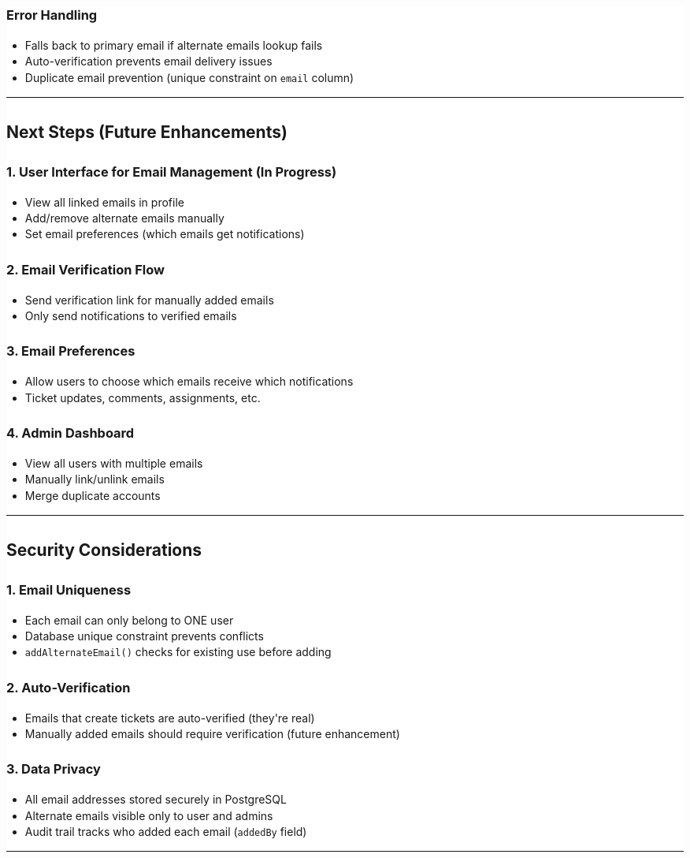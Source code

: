 ### Error Handling
- Falls back to primary email if alternate emails lookup fails
- Auto-verification prevents email delivery issues
- Duplicate email prevention (unique constraint on `email` column)

---

## Next Steps (Future Enhancements)

### 1. **User Interface for Email Management** (In Progress)
- View all linked emails in profile
- Add/remove alternate emails manually
- Set email preferences (which emails get notifications)

### 2. **Email Verification Flow**
- Send verification link for manually added emails
- Only send notifications to verified emails

### 3. **Email Preferences**
- Allow users to choose which emails receive which notifications
- Ticket updates, comments, assignments, etc.

### 4. **Admin Dashboard**
- View all users with multiple emails
- Manually link/unlink emails
- Merge duplicate accounts

---

## Security Considerations

### 1. **Email Uniqueness**
- Each email can only belong to ONE user
- Database unique constraint prevents conflicts
- `addAlternateEmail()` checks for existing use before adding

### 2. **Auto-Verification**
- Emails that create tickets are auto-verified (they're real)
- Manually added emails should require verification (future enhancement)

### 3. **Data Privacy**
- All email addresses stored securely in PostgreSQL
- Alternate emails visible only to user and admins
- Audit trail tracks who added each email (`addedBy` field)

---
